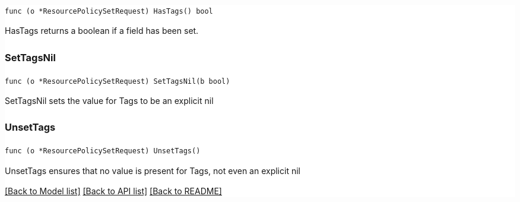 `func (o *ResourcePolicySetRequest) HasTags() bool`

HasTags returns a boolean if a field has been set.

### SetTagsNil

`func (o *ResourcePolicySetRequest) SetTagsNil(b bool)`

 SetTagsNil sets the value for Tags to be an explicit nil

### UnsetTags
`func (o *ResourcePolicySetRequest) UnsetTags()`

UnsetTags ensures that no value is present for Tags, not even an explicit nil

[[Back to Model list]](../README.md#documentation-for-models) [[Back to API list]](../README.md#documentation-for-api-endpoints) [[Back to README]](../README.md)


